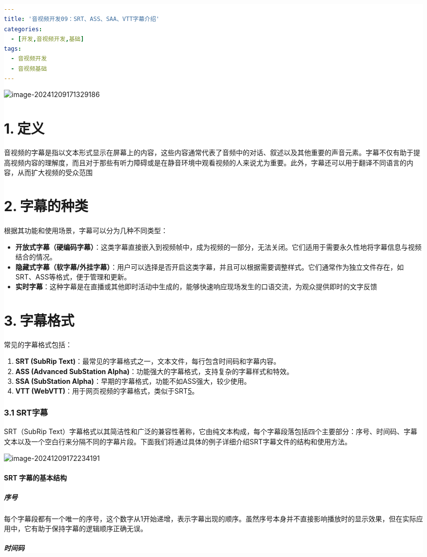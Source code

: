 ```yaml
---
title: '音视频开发09：SRT、ASS、SAA、VTT字幕介绍'
categories:
  - [开发,音视频开发,基础]
tags:
  - 音视频开发
  - 音视频基础
---
```


![image-20241209171329186](https://raw.githubusercontent.com/chongzicbo/images/main/picgo/image-20241209171329186.png)

# 1. 定义

音视频的字幕是指以文本形式显示在屏幕上的内容，这些内容通常代表了音频中的对话、叙述以及其他重要的声音元素。字幕不仅有助于提高视频内容的理解度，而且对于那些有听力障碍或是在静音环境中观看视频的人来说尤为重要。此外，字幕还可以用于翻译不同语言的内容，从而扩大视频的受众范围

# 2. 字幕的种类

根据其功能和使用场景，字幕可以分为几种不同类型：

- **开放式字幕（硬编码字幕）**：这类字幕直接嵌入到视频帧中，成为视频的一部分，无法关闭。它们适用于需要永久性地将字幕信息与视频结合的情况。
- **隐藏式字幕（软字幕/外挂字幕）**：用户可以选择是否开启这类字幕，并且可以根据需要调整样式。它们通常作为独立文件存在，如SRT、ASS等格式，便于管理和更新。
- **实时字幕**：这种字幕是在直播或其他即时活动中生成的，能够快速响应现场发生的口语交流，为观众提供即时的文字反馈

# 3. 字幕格式

常见的字幕格式包括：

1. **SRT (SubRip Text)**：最常见的字幕格式之一，文本文件，每行包含时间码和字幕内容。
2. **ASS (Advanced SubStation Alpha)**：功能强大的字幕格式，支持复杂的字幕样式和特效。
3. **SSA (SubStation Alpha)**：早期的字幕格式，功能不如ASS强大，较少使用。
4. **VTT (WebVTT)**：用于网页视频的字幕格式，类似于SRT[5](https://blog.csdn.net/AlvinCasper/article/details/113066446)。

### 3.1 SRT字幕

SRT（SubRip Text）字幕格式以其简洁性和广泛的兼容性著称，它由纯文本构成，每个字幕段落包括四个主要部分：序号、时间码、字幕文本以及一个空白行来分隔不同的字幕片段。下面我们将通过具体的例子详细介绍SRT字幕文件的结构和使用方法。

![image-20241209172234191](https://raw.githubusercontent.com/chongzicbo/images/main/picgo/image-20241209172234191.png)

#### SRT 字幕的基本结构

##### 序号

每个字幕段都有一个唯一的序号，这个数字从1开始递增，表示字幕出现的顺序。虽然序号本身并不直接影响播放时的显示效果，但在实际应用中，它有助于保持字幕的逻辑顺序正确无误。

##### 时间码
